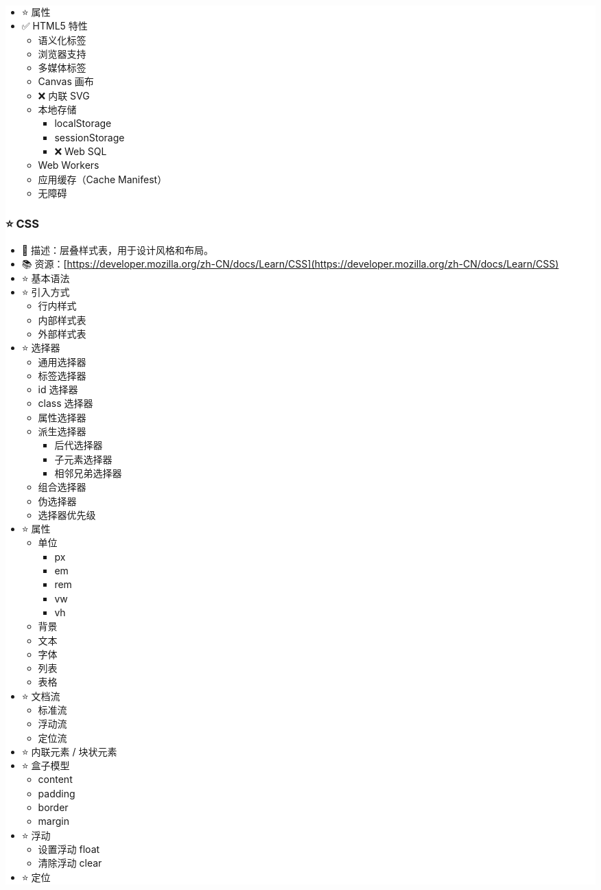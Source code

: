 -  ⭐️ 属性 
-  ✅ HTML5 特性 
   - 语义化标签
   - 浏览器支持
   - 多媒体标签
   - Canvas 画布
   - ❌ 内联 SVG
   - 本地存储 
      - localStorage
      - sessionStorage
      - ❌ Web SQL
   - Web Workers
   - 应用缓存（Cache Manifest）
   - 无障碍

### ⭐️ CSS

-  💬 描述：层叠样式表，用于设计风格和布局。 
-  📚 资源：[https://developer.mozilla.org/zh-CN/docs/Learn/CSS](https://developer.mozilla.org/zh-CN/docs/Learn/CSS) 
-  ⭐️ 基本语法 
-  ⭐️ 引入方式 
   - 行内样式
   - 内部样式表
   - 外部样式表
-  ⭐️ 选择器 
   - 通用选择器
   - 标签选择器
   - id 选择器
   - class 选择器
   - 属性选择器
   - 派生选择器 
      - 后代选择器
      - 子元素选择器
      - 相邻兄弟选择器
   - 组合选择器
   - 伪选择器
   - 选择器优先级
-  ⭐️ 属性 
   - 单位 
      - px
      - em
      - rem
      - vw
      - vh
   - 背景
   - 文本
   - 字体
   - 列表
   - 表格
-  ⭐️ 文档流 
   - 标准流
   - 浮动流
   - 定位流
-  ⭐️ 内联元素 / 块状元素 
-  ⭐️ 盒子模型 
   - content
   - padding
   - border
   - margin
-  ⭐️ 浮动 
   - 设置浮动 float
   - 清除浮动 clear
-  ⭐️ 定位 